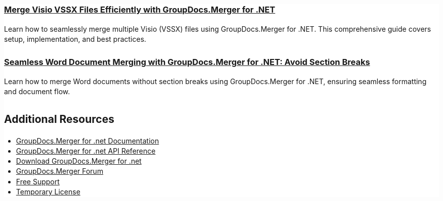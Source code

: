 ### [Merge Visio VSSX Files Efficiently with GroupDocs.Merger for .NET](./merge-visio-files-groupdocs-merger-dotnet/)
Learn how to seamlessly merge multiple Visio (VSSX) files using GroupDocs.Merger for .NET. This comprehensive guide covers setup, implementation, and best practices.

### [Seamless Word Document Merging with GroupDocs.Merger for .NET&#58; Avoid Section Breaks](./merge-word-documents-groupdocs-merger-net/)
Learn how to merge Word documents without section breaks using GroupDocs.Merger for .NET, ensuring seamless formatting and document flow.

## Additional Resources

- [GroupDocs.Merger for .net Documentation](https://docs.groupdocs.com/merger/net/)
- [GroupDocs.Merger for .net API Reference](https://reference.groupdocs.com/merger/net/)
- [Download GroupDocs.Merger for .net](https://releases.groupdocs.com/merger/net/)
- [GroupDocs.Merger Forum](https://forum.groupdocs.com/c/merger)
- [Free Support](https://forum.groupdocs.com/)
- [Temporary License](https://purchase.groupdocs.com/temporary-license/)
